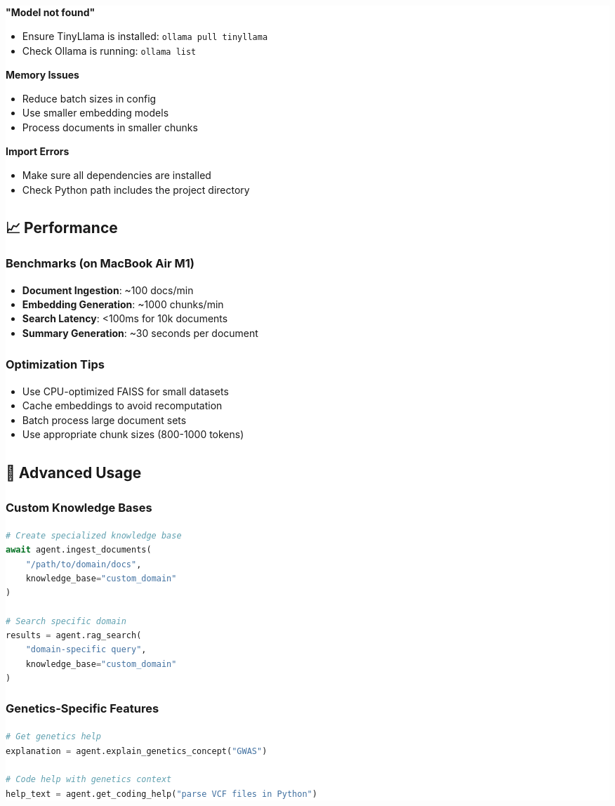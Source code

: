 **"Model not found"**
- Ensure TinyLlama is installed: `ollama pull tinyllama`
- Check Ollama is running: `ollama list`

**Memory Issues**
- Reduce batch sizes in config
- Use smaller embedding models
- Process documents in smaller chunks

**Import Errors**
- Make sure all dependencies are installed
- Check Python path includes the project directory

## 📈 Performance

### Benchmarks (on MacBook Air M1)
- **Document Ingestion**: ~100 docs/min
- **Embedding Generation**: ~1000 chunks/min
- **Search Latency**: <100ms for 10k documents
- **Summary Generation**: ~30 seconds per document

### Optimization Tips
- Use CPU-optimized FAISS for small datasets
- Cache embeddings to avoid recomputation
- Batch process large document sets
- Use appropriate chunk sizes (800-1000 tokens)

## 🔮 Advanced Usage

### Custom Knowledge Bases
```python
# Create specialized knowledge base
await agent.ingest_documents(
    "/path/to/domain/docs",
    knowledge_base="custom_domain"
)

# Search specific domain
results = agent.rag_search(
    "domain-specific query",
    knowledge_base="custom_domain"
)
```

### Genetics-Specific Features
```python
# Get genetics help
explanation = agent.explain_genetics_concept("GWAS")

# Code help with genetics context
help_text = agent.get_coding_help("parse VCF files in Python")
```
